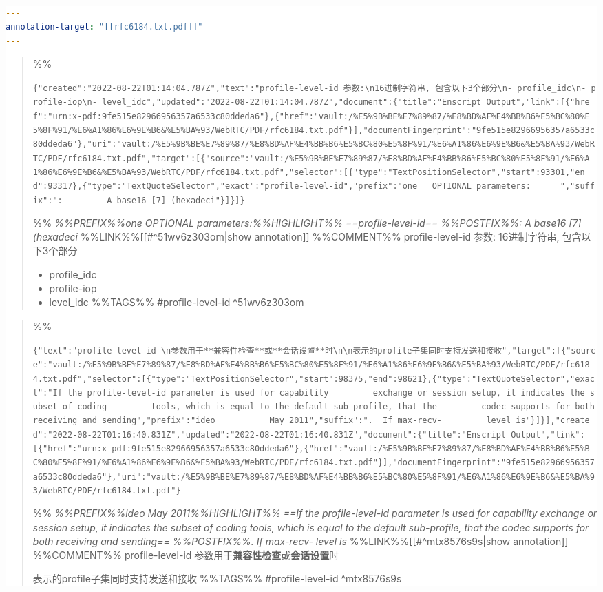 ```yaml
---
annotation-target: "[[rfc6184.txt.pdf]]"
---
```



>%%
>```annotation-json
>{"created":"2022-08-22T01:14:04.787Z","text":"profile-level-id 参数:\n16进制字符串, 包含以下3个部分\n- profile_idc\n- profile-iop\n- level_idc","updated":"2022-08-22T01:14:04.787Z","document":{"title":"Enscript Output","link":[{"href":"urn:x-pdf:9fe515e82966956357a6533c80ddeda6"},{"href":"vault:/%E5%9B%BE%E7%89%87/%E8%BD%AF%E4%BB%B6%E5%BC%80%E5%8F%91/%E6%A1%86%E6%9E%B6&%E5%BA%93/WebRTC/PDF/rfc6184.txt.pdf"}],"documentFingerprint":"9fe515e82966956357a6533c80ddeda6"},"uri":"vault:/%E5%9B%BE%E7%89%87/%E8%BD%AF%E4%BB%B6%E5%BC%80%E5%8F%91/%E6%A1%86%E6%9E%B6&%E5%BA%93/WebRTC/PDF/rfc6184.txt.pdf","target":[{"source":"vault:/%E5%9B%BE%E7%89%87/%E8%BD%AF%E4%BB%B6%E5%BC%80%E5%8F%91/%E6%A1%86%E6%9E%B6&%E5%BA%93/WebRTC/PDF/rfc6184.txt.pdf","selector":[{"type":"TextPositionSelector","start":93301,"end":93317},{"type":"TextQuoteSelector","exact":"profile-level-id","prefix":"one   OPTIONAL parameters:      ","suffix":":         A base16 [7] (hexadeci"}]}]}
>```
>%%
>*%%PREFIX%%one   OPTIONAL parameters:%%HIGHLIGHT%% ==profile-level-id== %%POSTFIX%%:         A base16 [7] (hexadeci*
>%%LINK%%[[#^51wv6z303om|show annotation]]
>%%COMMENT%%
>profile-level-id 参数:
>16进制字符串, 包含以下3个部分
>- profile_idc
>- profile-iop
>- level_idc
>%%TAGS%%
>#profile-level-id
^51wv6z303om


>%%
>```annotation-json
>{"text":"profile-level-id \n参数用于**兼容性检查**或**会话设置**时\n\n表示的profile子集同时支持发送和接收","target":[{"source":"vault:/%E5%9B%BE%E7%89%87/%E8%BD%AF%E4%BB%B6%E5%BC%80%E5%8F%91/%E6%A1%86%E6%9E%B6&%E5%BA%93/WebRTC/PDF/rfc6184.txt.pdf","selector":[{"type":"TextPositionSelector","start":98375,"end":98621},{"type":"TextQuoteSelector","exact":"If the profile-level-id parameter is used for capability         exchange or session setup, it indicates the subset of coding         tools, which is equal to the default sub-profile, that the         codec supports for both receiving and sending","prefix":"ideo           May 2011","suffix":".  If max-recv-         level is"}]}],"created":"2022-08-22T01:16:40.831Z","updated":"2022-08-22T01:16:40.831Z","document":{"title":"Enscript Output","link":[{"href":"urn:x-pdf:9fe515e82966956357a6533c80ddeda6"},{"href":"vault:/%E5%9B%BE%E7%89%87/%E8%BD%AF%E4%BB%B6%E5%BC%80%E5%8F%91/%E6%A1%86%E6%9E%B6&%E5%BA%93/WebRTC/PDF/rfc6184.txt.pdf"}],"documentFingerprint":"9fe515e82966956357a6533c80ddeda6"},"uri":"vault:/%E5%9B%BE%E7%89%87/%E8%BD%AF%E4%BB%B6%E5%BC%80%E5%8F%91/%E6%A1%86%E6%9E%B6&%E5%BA%93/WebRTC/PDF/rfc6184.txt.pdf"}
>```
>%%
>*%%PREFIX%%ideo           May 2011%%HIGHLIGHT%% ==If the profile-level-id parameter is used for capability         exchange or session setup, it indicates the subset of coding         tools, which is equal to the default sub-profile, that the         codec supports for both receiving and sending== %%POSTFIX%%.  If max-recv-         level is*
>%%LINK%%[[#^mtx8576s9s|show annotation]]
>%%COMMENT%%
>profile-level-id 
>参数用于**兼容性检查**或**会话设置**时
>
>表示的profile子集同时支持发送和接收
>%%TAGS%%
>#profile-level-id
^mtx8576s9s
